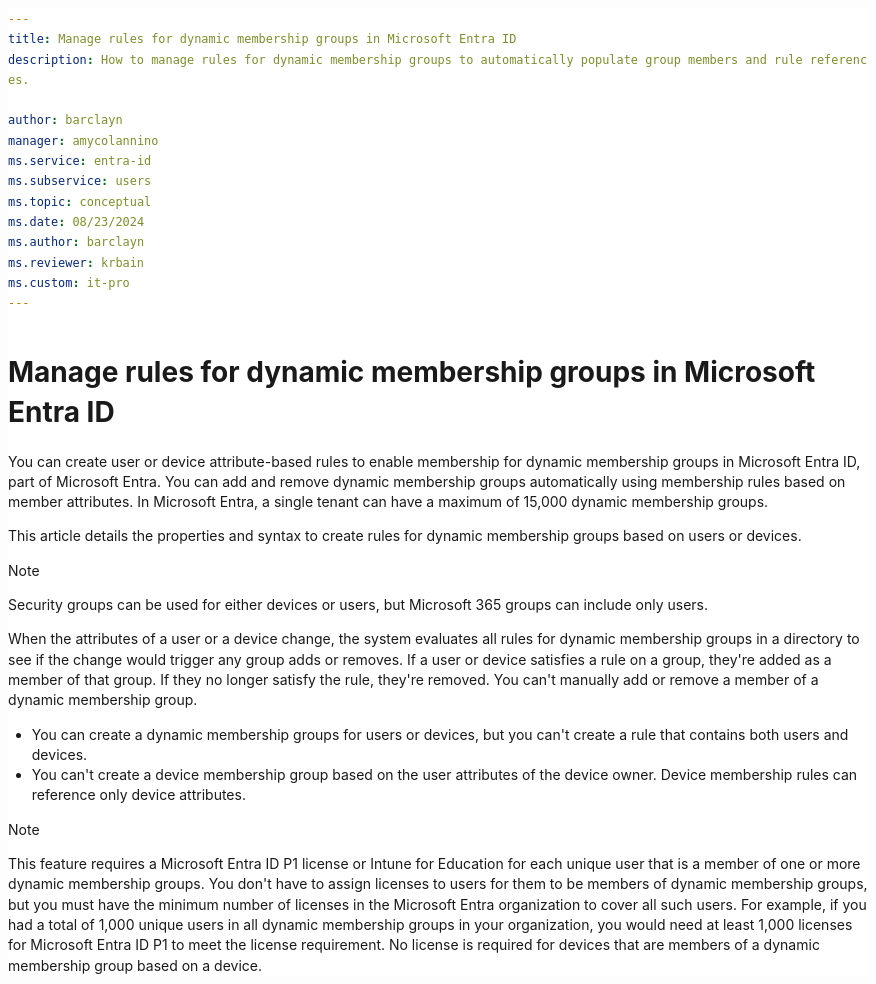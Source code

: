 ```yaml
---
title: Manage rules for dynamic membership groups in Microsoft Entra ID
description: How to manage rules for dynamic membership groups to automatically populate group members and rule references.

author: barclayn
manager: amycolannino
ms.service: entra-id
ms.subservice: users
ms.topic: conceptual
ms.date: 08/23/2024
ms.author: barclayn
ms.reviewer: krbain
ms.custom: it-pro
---
```


# Manage rules for dynamic membership groups in Microsoft Entra ID

You can create user or device attribute-based rules to enable membership for dynamic membership groups in Microsoft Entra ID, part of Microsoft Entra. You can add and remove dynamic membership groups automatically using membership rules based on member attributes. In Microsoft Entra, a single tenant can have a maximum of 15,000 dynamic membership groups.

This article details the properties and syntax to create rules for dynamic membership groups based on users or devices.

> [!NOTE]
> Security groups can be used for either devices or users, but Microsoft 365 groups can include only users. 

When the attributes of a user or a device change, the system evaluates all rules for dynamic membership groups in a directory to see if the change would trigger any group adds or removes. If a user or device satisfies a rule on a group, they're added as a member of that group. If they no longer satisfy the rule, they're removed. You can't manually add or remove a member of a dynamic membership group.

- You can create a dynamic membership groups for users or devices, but you can't create a rule that contains both users and devices.
- You can't create a device membership group based on the user attributes of the device owner. Device membership rules can reference only device attributes.

> [!NOTE]
> This feature requires a Microsoft Entra ID P1 license or Intune for Education for each unique user that is a member of one or more dynamic membership groups. You don't have to assign licenses to users for them to be members of dynamic membership groups, but you must have the minimum number of licenses in the Microsoft Entra organization to cover all such users. For example, if you had a total of 1,000 unique users in all dynamic membership groups in your organization, you would need at least 1,000 licenses for Microsoft Entra ID P1 to meet the license requirement.
> No license is required for devices that are members of a dynamic membership group based on a device.
